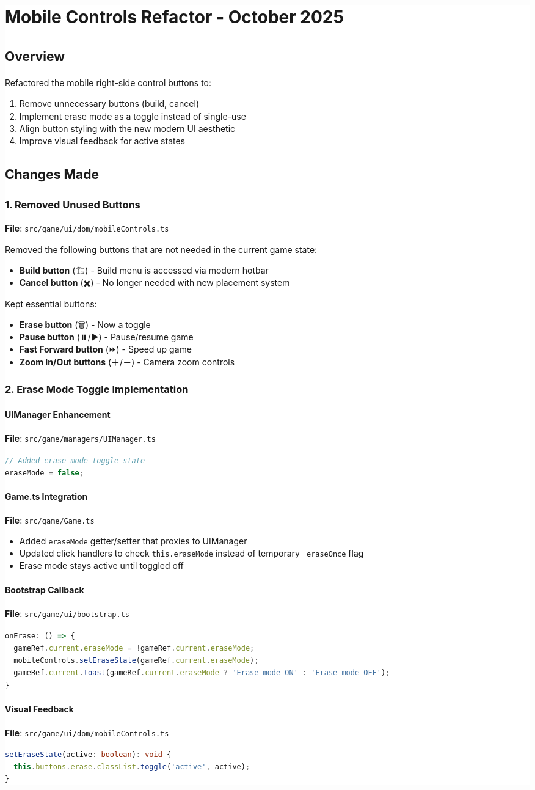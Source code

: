 # Mobile Controls Refactor - October 2025

## Overview
Refactored the mobile right-side control buttons to:
1. Remove unnecessary buttons (build, cancel)
2. Implement erase mode as a toggle instead of single-use
3. Align button styling with the new modern UI aesthetic
4. Improve visual feedback for active states

## Changes Made

### 1. Removed Unused Buttons
**File**: `src/game/ui/dom/mobileControls.ts`

Removed the following buttons that are not needed in the current game state:
- **Build button** (🏗️) - Build menu is accessed via modern hotbar
- **Cancel button** (✖️) - No longer needed with new placement system

Kept essential buttons:
- **Erase button** (🗑️) - Now a toggle
- **Pause button** (⏸️/▶️) - Pause/resume game
- **Fast Forward button** (⏩) - Speed up game
- **Zoom In/Out buttons** (＋/－) - Camera zoom controls

### 2. Erase Mode Toggle Implementation

#### UIManager Enhancement
**File**: `src/game/managers/UIManager.ts`
```typescript
// Added erase mode toggle state
eraseMode = false;
```

#### Game.ts Integration
**File**: `src/game/Game.ts`
- Added `eraseMode` getter/setter that proxies to UIManager
- Updated click handlers to check `this.eraseMode` instead of temporary `_eraseOnce` flag
- Erase mode stays active until toggled off

#### Bootstrap Callback
**File**: `src/game/ui/bootstrap.ts`
```typescript
onErase: () => {
  gameRef.current.eraseMode = !gameRef.current.eraseMode;
  mobileControls.setEraseState(gameRef.current.eraseMode);
  gameRef.current.toast(gameRef.current.eraseMode ? 'Erase mode ON' : 'Erase mode OFF');
}
```

#### Visual Feedback
**File**: `src/game/ui/dom/mobileControls.ts`
```typescript
setEraseState(active: boolean): void {
  this.buttons.erase.classList.toggle('active', active);
}
```
